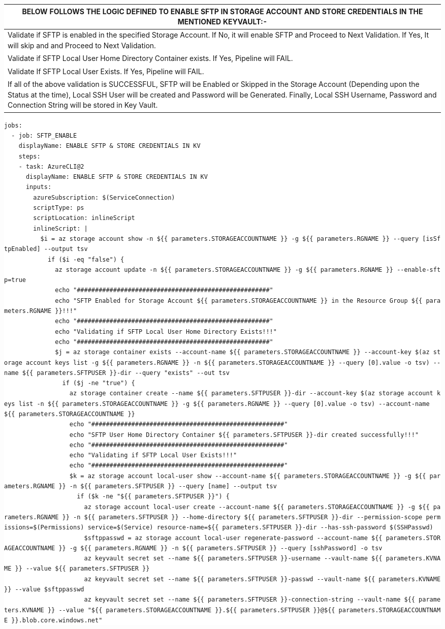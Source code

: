| __BELOW FOLLOWS THE LOGIC DEFINED TO ENABLE SFTP IN STORAGE ACCOUNT AND STORE CREDENTIALS IN THE MENTIONED KEYVAULT:-__ | 
| --------- |
| Validate if SFTP is enabled in the specified Storage Account. If No, it will enable SFTP and Proceed to Next Validation. If Yes, It will skip and and Proceed to Next Validation. |
| Validate if SFTP Local User Home Directory Container exists. If Yes, Pipeline will FAIL. |
| Validate If SFTP Local User Exists. If Yes, Pipeline will FAIL. |
| If all of the above validation is SUCCESSFUL, SFTP will be Enabled or Skipped in the Storage Account (Depending upon the Status at the time), Local SSH User will be created and Password will be Generated. Finally, Local SSH Username, Password and Connection String will be stored in Key Vault. |

```
jobs:
  - job: SFTP_ENABLE 
    displayName: ENABLE SFTP & STORE CREDENTIALS IN KV
    steps:
    - task: AzureCLI@2
      displayName: ENABLE SFTP & STORE CREDENTIALS IN KV
      inputs:
        azureSubscription: $(ServiceConnection)
        scriptType: ps
        scriptLocation: inlineScript
        inlineScript: |
          $i = az storage account show -n ${{ parameters.STORAGEACCOUNTNAME }} -g ${{ parameters.RGNAME }} --query [isSftpEnabled] --output tsv
            if ($i -eq "false") {
              az storage account update -n ${{ parameters.STORAGEACCOUNTNAME }} -g ${{ parameters.RGNAME }} --enable-sftp=true
              echo "#####################################################"
              echo "SFTP Enabled for Storage Account ${{ parameters.STORAGEACCOUNTNAME }} in the Resource Group ${{ parameters.RGNAME }}!!!"
              echo "#####################################################"
              echo "Validating if SFTP Local User Home Directory Exists!!!"
              echo "#####################################################"
              $j = az storage container exists --account-name ${{ parameters.STORAGEACCOUNTNAME }} --account-key $(az storage account keys list -g ${{ parameters.RGNAME }} -n ${{ parameters.STORAGEACCOUNTNAME }} --query [0].value -o tsv) --name ${{ parameters.SFTPUSER }}-dir --query "exists" --out tsv 
                if ($j -ne "true") {
                  az storage container create --name ${{ parameters.SFTPUSER }}-dir --account-key $(az storage account keys list -n ${{ parameters.STORAGEACCOUNTNAME }} -g ${{ parameters.RGNAME }} --query [0].value -o tsv) --account-name ${{ parameters.STORAGEACCOUNTNAME }}
                  echo "#####################################################"
                  echo "SFTP User Home Directory Container ${{ parameters.SFTPUSER }}-dir created successfully!!!"
                  echo "#####################################################"
                  echo "Validating if SFTP Local User Exists!!!"
                  echo "#####################################################"
                  $k = az storage account local-user show --account-name ${{ parameters.STORAGEACCOUNTNAME }} -g ${{ parameters.RGNAME }} -n ${{ parameters.SFTPUSER }} --query [name] --output tsv
                    if ($k -ne "${{ parameters.SFTPUSER }}") {
                      az storage account local-user create --account-name ${{ parameters.STORAGEACCOUNTNAME }} -g ${{ parameters.RGNAME }} -n ${{ parameters.SFTPUSER }} --home-directory ${{ parameters.SFTPUSER }}-dir --permission-scope permissions=$(Permissions) service=$(Service) resource-name=${{ parameters.SFTPUSER }}-dir --has-ssh-password $(SSHPasswd)
                      $sftppasswd = az storage account local-user regenerate-password --account-name ${{ parameters.STORAGEACCOUNTNAME }} -g ${{ parameters.RGNAME }} -n ${{ parameters.SFTPUSER }} --query [sshPassword] -o tsv
                      az keyvault secret set --name ${{ parameters.SFTPUSER }}-username --vault-name ${{ parameters.KVNAME }} --value ${{ parameters.SFTPUSER }}
                      az keyvault secret set --name ${{ parameters.SFTPUSER }}-passwd --vault-name ${{ parameters.KVNAME }} --value $sftppasswd
                      az keyvault secret set --name ${{ parameters.SFTPUSER }}-connection-string --vault-name ${{ parameters.KVNAME }} --value "${{ parameters.STORAGEACCOUNTNAME }}.${{ parameters.SFTPUSER }}@${{ parameters.STORAGEACCOUNTNAME }}.blob.core.windows.net"
```